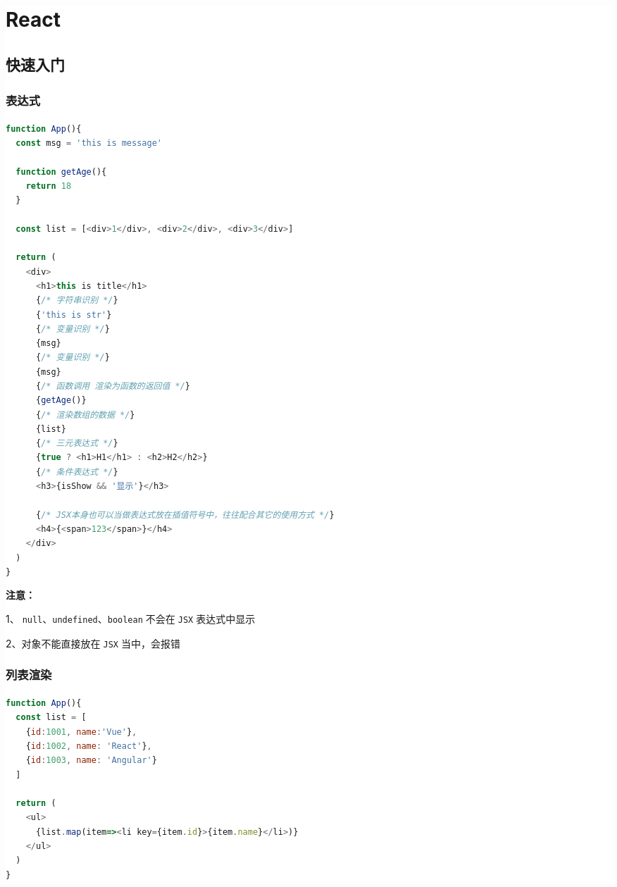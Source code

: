 # React

## 快速入门

### 表达式

```javascript
function App(){
  const msg = 'this is message'

  function getAge(){
    return 18
  }
    
  const list = [<div>1</div>, <div>2</div>, <div>3</div>]
    
  return (
    <div>
      <h1>this is title</h1>
      {/* 字符串识别 */}
      {'this is str'}
      {/* 变量识别 */}
      {msg}
      {/* 变量识别 */}
      {msg}
      {/* 函数调用 渲染为函数的返回值 */}
      {getAge()}
      {/* 渲染数组的数据 */}
      {list}
      {/* 三元表达式 */}
      {true ? <h1>H1</h1> : <h2>H2</h2>}
      {/* 条件表达式 */}
   	  <h3>{isShow && '显示'}</h3>

      {/* JSX本身也可以当做表达式放在插值符号中，往往配合其它的使用方式 */}
      <h4>{<span>123</span>}</h4>
    </div>
  )
}
```

**注意：**

1、 `null`、`undefined`、`boolean` 不会在 `JSX` 表达式中显示

2、对象不能直接放在 `JSX` 当中，会报错



### 列表渲染

```javascript
function App(){
  const list = [
    {id:1001, name:'Vue'},
    {id:1002, name: 'React'},
    {id:1003, name: 'Angular'}
  ]
    
  return (
    <ul>
      {list.map(item=><li key={item.id}>{item.name}</li>)}
    </ul>
  )
}
```